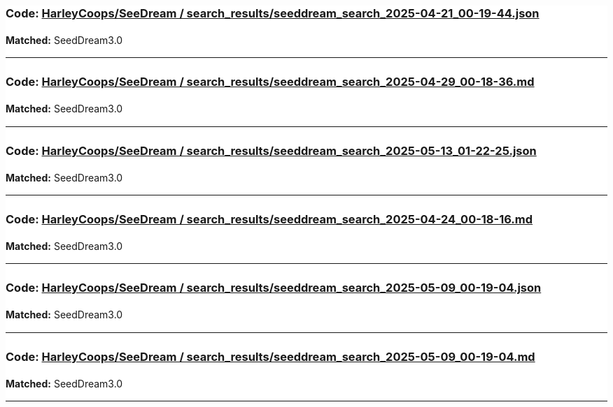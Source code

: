 
### Code: [HarleyCoops/SeeDream / search_results/seeddream_search_2025-04-21_00-19-44.json](https://github.com/HarleyCoops/SeeDream/blob/fea59238970199a8fb0b04067e28f5cd968f8d98/search_results/seeddream_search_2025-04-21_00-19-44.json)

**Matched:** SeedDream3.0  

---

### Code: [HarleyCoops/SeeDream / search_results/seeddream_search_2025-04-29_00-18-36.md](https://github.com/HarleyCoops/SeeDream/blob/fea59238970199a8fb0b04067e28f5cd968f8d98/search_results/seeddream_search_2025-04-29_00-18-36.md)

**Matched:** SeedDream3.0  

---

### Code: [HarleyCoops/SeeDream / search_results/seeddream_search_2025-05-13_01-22-25.json](https://github.com/HarleyCoops/SeeDream/blob/fea59238970199a8fb0b04067e28f5cd968f8d98/search_results/seeddream_search_2025-05-13_01-22-25.json)

**Matched:** SeedDream3.0  

---

### Code: [HarleyCoops/SeeDream / search_results/seeddream_search_2025-04-24_00-18-16.md](https://github.com/HarleyCoops/SeeDream/blob/fea59238970199a8fb0b04067e28f5cd968f8d98/search_results/seeddream_search_2025-04-24_00-18-16.md)

**Matched:** SeedDream3.0  

---

### Code: [HarleyCoops/SeeDream / search_results/seeddream_search_2025-05-09_00-19-04.json](https://github.com/HarleyCoops/SeeDream/blob/fea59238970199a8fb0b04067e28f5cd968f8d98/search_results/seeddream_search_2025-05-09_00-19-04.json)

**Matched:** SeedDream3.0  

---

### Code: [HarleyCoops/SeeDream / search_results/seeddream_search_2025-05-09_00-19-04.md](https://github.com/HarleyCoops/SeeDream/blob/fea59238970199a8fb0b04067e28f5cd968f8d98/search_results/seeddream_search_2025-05-09_00-19-04.md)

**Matched:** SeedDream3.0  

---
